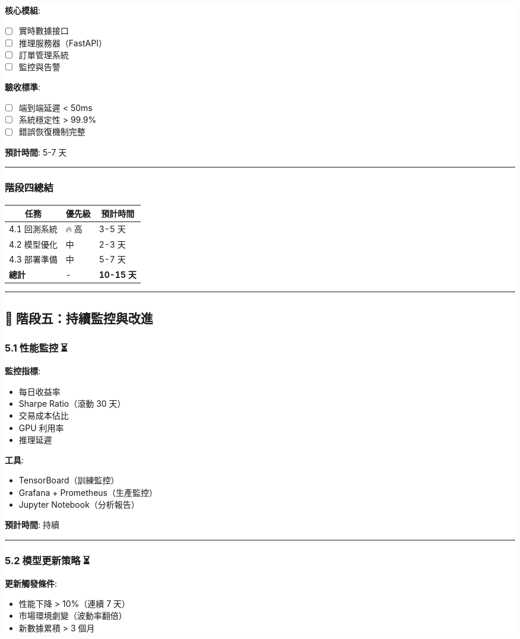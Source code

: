 **核心模組**:
- [ ] 實時數據接口
- [ ] 推理服務器（FastAPI）
- [ ] 訂單管理系統
- [ ] 監控與告警

**驗收標準**:
- [ ] 端到端延遲 < 50ms
- [ ] 系統穩定性 > 99.9%
- [ ] 錯誤恢復機制完整

**預計時間**: 5-7 天

---

### 階段四總結

| 任務 | 優先級 | 預計時間 |
|------|--------|---------|
| 4.1 回測系統 | 🔥 高 | 3-5 天 |
| 4.2 模型優化 | 中 | 2-3 天 |
| 4.3 部署準備 | 中 | 5-7 天 |
| **總計** | - | **10-15 天** |

---

## 🎯 階段五：持續監控與改進

### 5.1 性能監控 ⏳

**監控指標**:
- 每日收益率
- Sharpe Ratio（滾動 30 天）
- 交易成本佔比
- GPU 利用率
- 推理延遲

**工具**:
- TensorBoard（訓練監控）
- Grafana + Prometheus（生產監控）
- Jupyter Notebook（分析報告）

**預計時間**: 持續

---

### 5.2 模型更新策略 ⏳

**更新觸發條件**:
- 性能下降 > 10%（連續 7 天）
- 市場環境劇變（波動率翻倍）
- 新數據累積 > 3 個月
